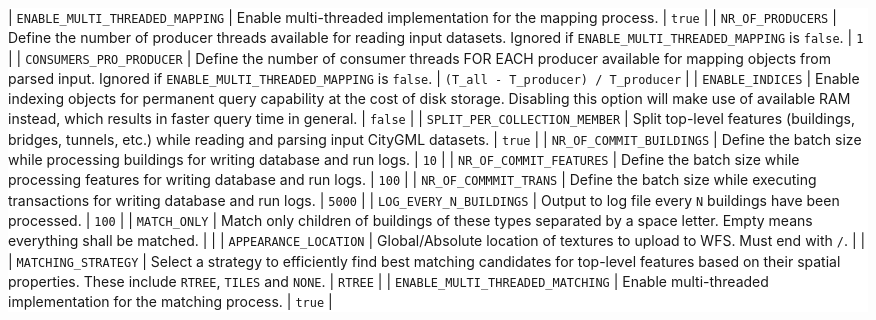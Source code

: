 | ``ENABLE_MULTI_THREADED_MAPPING``            	| Enable multi-threaded implementation for the mapping process.                                                                                                                                                                                                                                                                                  	| ``true``                              	|
| ``NR_OF_PRODUCERS``                          	| Define the number of producer threads available for reading input datasets. Ignored if ``ENABLE_MULTI_THREADED_MAPPING`` is ``false``.                                                                                                                                                                                                         	| ``1``                                 	|
| ``CONSUMERS_PRO_PRODUCER``                   	| Define the number of consumer threads FOR EACH producer available for mapping objects from parsed input. Ignored if ``ENABLE_MULTI_THREADED_MAPPING`` is ``false``.                                                                                                                                                                            	| ``(T_all - T_producer) / T_producer`` 	|
| ``ENABLE_INDICES``                           	| Enable indexing objects for permanent query capability at the cost of disk storage. Disabling this option will make use of available RAM instead, which results in faster query time in general.                                                                                                                                               	| ``false``                             	|
| ``SPLIT_PER_COLLECTION_MEMBER``              	| Split top-level features (buildings, bridges, tunnels, etc.) while reading and parsing input CityGML datasets.                                                                                                                                                                                                                                 	| ``true``                              	|
| ``NR_OF_COMMIT_BUILDINGS``                   	| Define the batch size while processing buildings for writing database and run logs.                                                                                                                                                                                                                                                            	| ``10``                                	|
| ``NR_OF_COMMIT_FEATURES``                    	| Define the batch size while processing features for writing database and run logs.                                                                                                                                                                                                                                                             	| ``100``                               	|
| ``NR_OF_COMMMIT_TRANS``                      	| Define the batch size while executing transactions for writing database and run logs.                                                                                                                                                                                                                                                          	| ``5000``                              	|
| ``LOG_EVERY_N_BUILDINGS``                    	| Output to log file every ``N`` buildings have been processed.                                                                                                                                                                                                                                                                                  	| ``100``                               	|
| ``MATCH_ONLY``                               	| Match only children of buildings of these types separated by a space letter. Empty means everything shall be matched.                                                                                                                                                                                                                          	|                                       	|
| ``APPEARANCE_LOCATION``                      	| Global/Absolute location of textures to upload to WFS. Must end with ``/``.                                                                                                                                                                                                                                                                    	|                                       	|
| ``MATCHING_STRATEGY``                        	| Select a strategy to efficiently find best matching candidates for top-level features based on their spatial properties. These include ``RTREE``, ``TILES`` and ``NONE``.                                                                                                                                                                      	| ``RTREE``                             	|
| ``ENABLE_MULTI_THREADED_MATCHING``           	| Enable multi-threaded implementation for the matching process.                                                                                                                                                                                                                                                                                 	| ``true``                              	|
